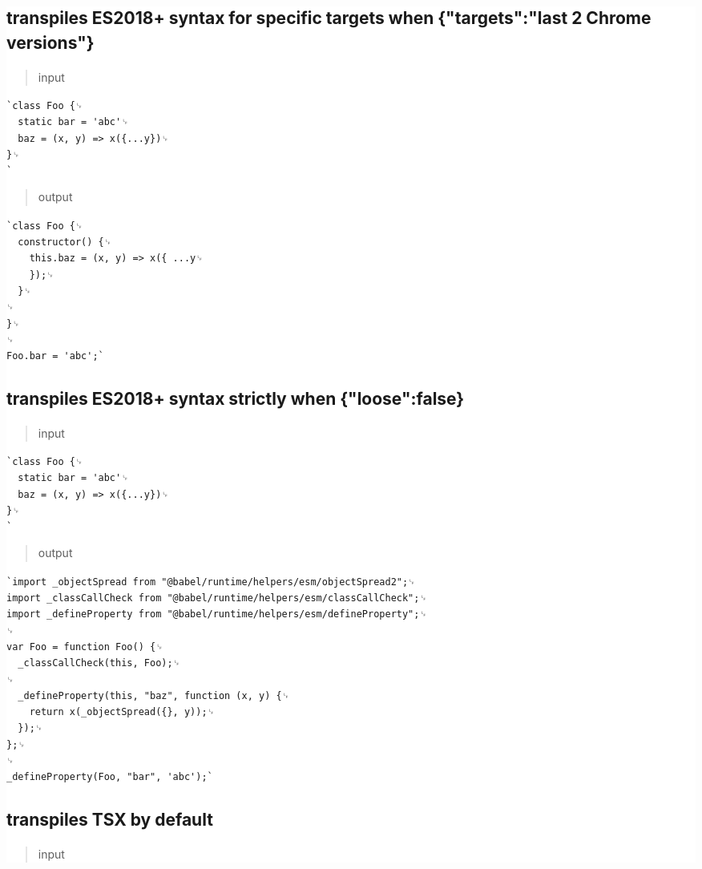 ## transpiles ES2018+ syntax for specific targets when {"targets":"last 2 Chrome versions"}

> input

    `class Foo {␊
      static bar = 'abc'␊
      baz = (x, y) => x({...y})␊
    }␊
    `

> output

    `class Foo {␊
      constructor() {␊
        this.baz = (x, y) => x({ ...y␊
        });␊
      }␊
    ␊
    }␊
    ␊
    Foo.bar = 'abc';`

## transpiles ES2018+ syntax strictly when {"loose":false}

> input

    `class Foo {␊
      static bar = 'abc'␊
      baz = (x, y) => x({...y})␊
    }␊
    `

> output

    `import _objectSpread from "@babel/runtime/helpers/esm/objectSpread2";␊
    import _classCallCheck from "@babel/runtime/helpers/esm/classCallCheck";␊
    import _defineProperty from "@babel/runtime/helpers/esm/defineProperty";␊
    ␊
    var Foo = function Foo() {␊
      _classCallCheck(this, Foo);␊
    ␊
      _defineProperty(this, "baz", function (x, y) {␊
        return x(_objectSpread({}, y));␊
      });␊
    };␊
    ␊
    _defineProperty(Foo, "bar", 'abc');`

## transpiles TSX by default

> input
